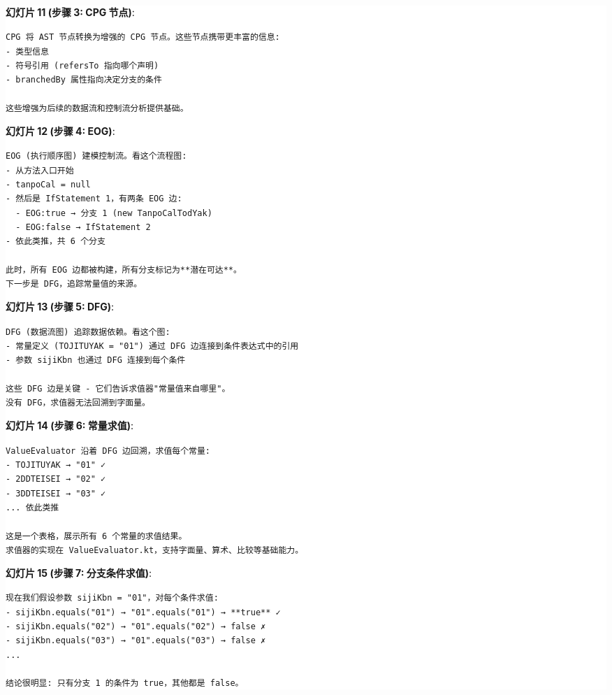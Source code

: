 **幻灯片 11 (步骤 3: CPG 节点)**:
```
CPG 将 AST 节点转换为增强的 CPG 节点。这些节点携带更丰富的信息:
- 类型信息
- 符号引用 (refersTo 指向哪个声明)
- branchedBy 属性指向决定分支的条件

这些增强为后续的数据流和控制流分析提供基础。
```

**幻灯片 12 (步骤 4: EOG)**:
```
EOG (执行顺序图) 建模控制流。看这个流程图:
- 从方法入口开始
- tanpoCal = null
- 然后是 IfStatement 1，有两条 EOG 边:
  - EOG:true → 分支 1 (new TanpoCalTodYak)
  - EOG:false → IfStatement 2
- 依此类推，共 6 个分支

此时，所有 EOG 边都被构建，所有分支标记为**潜在可达**。
下一步是 DFG，追踪常量值的来源。
```

**幻灯片 13 (步骤 5: DFG)**:
```
DFG (数据流图) 追踪数据依赖。看这个图:
- 常量定义 (TOJITUYAK = "01") 通过 DFG 边连接到条件表达式中的引用
- 参数 sijiKbn 也通过 DFG 连接到每个条件

这些 DFG 边是关键 - 它们告诉求值器"常量值来自哪里"。
没有 DFG，求值器无法回溯到字面量。
```

**幻灯片 14 (步骤 6: 常量求值)**:
```
ValueEvaluator 沿着 DFG 边回溯，求值每个常量:
- TOJITUYAK → "01" ✓
- 2DDTEISEI → "02" ✓
- 3DDTEISEI → "03" ✓
... 依此类推

这是一个表格，展示所有 6 个常量的求值结果。
求值器的实现在 ValueEvaluator.kt，支持字面量、算术、比较等基础能力。
```

**幻灯片 15 (步骤 7: 分支条件求值)**:
```
现在我们假设参数 sijiKbn = "01"，对每个条件求值:
- sijiKbn.equals("01") → "01".equals("01") → **true** ✓
- sijiKbn.equals("02") → "01".equals("02") → false ✗
- sijiKbn.equals("03") → "01".equals("03") → false ✗
...

结论很明显: 只有分支 1 的条件为 true，其他都是 false。
```
